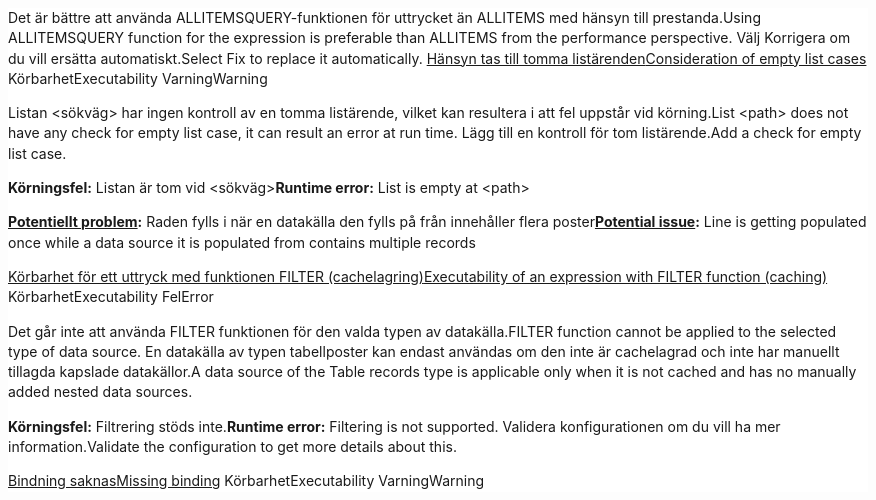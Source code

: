 <td><span data-ttu-id="f827a-197">Det är bättre att använda ALLITEMSQUERY-funktionen för uttrycket än ALLITEMS med hänsyn till prestanda.</span><span class="sxs-lookup"><span data-stu-id="f827a-197">Using ALLITEMSQUERY function for the expression is preferable than ALLITEMS from the performance perspective.</span></span> <span data-ttu-id="f827a-198">Välj Korrigera om du vill ersätta automatiskt.</span><span class="sxs-lookup"><span data-stu-id="f827a-198">Select Fix to replace it automatically.</span></span></td>
</tr>
<tr>
<td><span data-ttu-id="f827a-199"><a href='#i9'>Hänsyn tas till tomma listärenden</a></span><span class="sxs-lookup"><span data-stu-id="f827a-199"><a href='#i9'>Consideration of empty list cases</a></span></span></td>
<td><span data-ttu-id="f827a-200">Körbarhet</span><span class="sxs-lookup"><span data-stu-id="f827a-200">Executability</span></span></td>
<td><span data-ttu-id="f827a-201">Varning</span><span class="sxs-lookup"><span data-stu-id="f827a-201">Warning</span></span></td>
<td>
<p><span data-ttu-id="f827a-202">Listan &lt;sökväg&gt; har ingen kontroll av en tomma listärende, vilket kan resultera i att fel uppstår vid körning.</span><span class="sxs-lookup"><span data-stu-id="f827a-202">List &lt;path&gt; does not have any check for empty list case, it can result an error at run time.</span></span> <span data-ttu-id="f827a-203">Lägg till en kontroll för tom listärende.</span><span class="sxs-lookup"><span data-stu-id="f827a-203">Add a check for empty list case.</span></span></p>
<p><span data-ttu-id="f827a-204"><b>Körningsfel:</b> Listan är tom vid &lt;sökväg&gt;</span><span class="sxs-lookup"><span data-stu-id="f827a-204"><b>Runtime error:</b> List is empty at &lt;path&gt;</span></span></p>
<p><span data-ttu-id="f827a-205"><b><a href='#i9a'>Potentiellt problem</a>:</b> Raden fylls i när en datakälla den fylls på från innehåller flera poster</span><span class="sxs-lookup"><span data-stu-id="f827a-205"><b><a href='#i9a'>Potential issue</a>:</b> Line is getting populated once while a data source it is populated from contains multiple records</span></span></p>
</td>
</tr>
<tr>
<td><span data-ttu-id="f827a-206"><a href='#i10'>Körbarhet för ett uttryck med funktionen FILTER (cachelagring)</a></span><span class="sxs-lookup"><span data-stu-id="f827a-206"><a href='#i10'>Executability of an expression with FILTER function (caching)</a></span></span></td>
<td><span data-ttu-id="f827a-207">Körbarhet</span><span class="sxs-lookup"><span data-stu-id="f827a-207">Executability</span></span></td>
<td><span data-ttu-id="f827a-208">Fel</span><span class="sxs-lookup"><span data-stu-id="f827a-208">Error</span></span></td>
<td>
<p><span data-ttu-id="f827a-209">Det går inte att använda FILTER funktionen för den valda typen av datakälla.</span><span class="sxs-lookup"><span data-stu-id="f827a-209">FILTER function cannot be applied to the selected type of data source.</span></span> <span data-ttu-id="f827a-210">En datakälla av typen tabellposter kan endast användas om den inte är cachelagrad och inte har manuellt tillagda kapslade datakällor.</span><span class="sxs-lookup"><span data-stu-id="f827a-210">A data source of the Table records type is applicable only when it is not cached and has no manually added nested data sources.</span></span></p>
<p><span data-ttu-id="f827a-211"><b>Körningsfel:</b> Filtrering stöds inte.</span><span class="sxs-lookup"><span data-stu-id="f827a-211"><b>Runtime error:</b> Filtering is not supported.</span></span> <span data-ttu-id="f827a-212">Validera konfigurationen om du vill ha mer information.</span><span class="sxs-lookup"><span data-stu-id="f827a-212">Validate the configuration to get more details about this.</span></span></p>
</td>
</tr>
<tr>
<td><span data-ttu-id="f827a-213"><a href='#i11'>Bindning saknas</a></span><span class="sxs-lookup"><span data-stu-id="f827a-213"><a href='#i11'>Missing binding</a></span></span></td>
<td><span data-ttu-id="f827a-214">Körbarhet</span><span class="sxs-lookup"><span data-stu-id="f827a-214">Executability</span></span></td>
<td><span data-ttu-id="f827a-215">Varning</span><span class="sxs-lookup"><span data-stu-id="f827a-215">Warning</span></span></td>
<td>